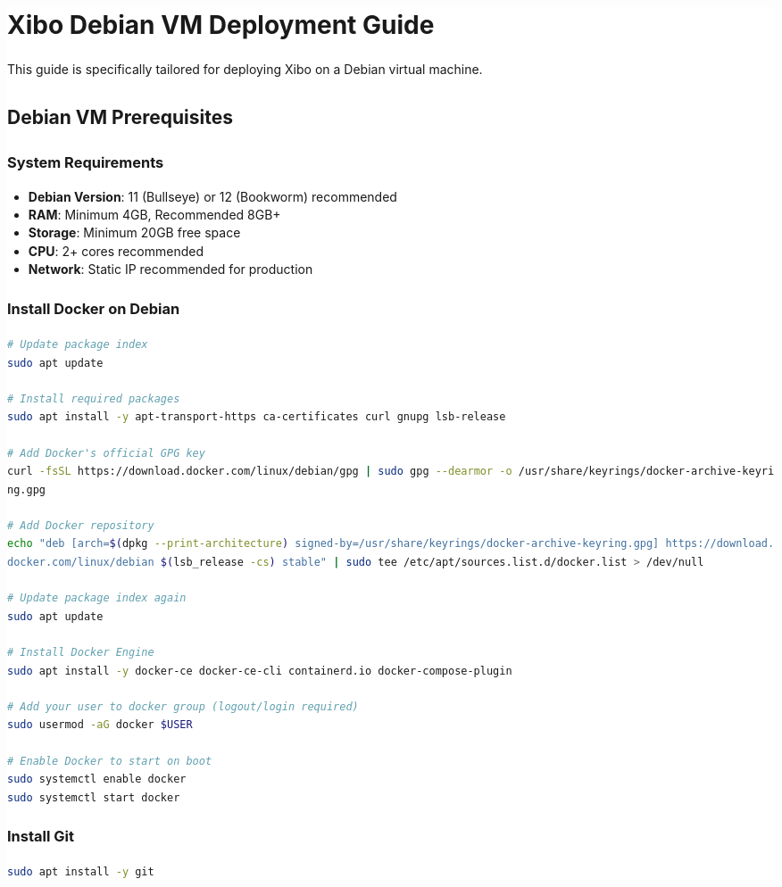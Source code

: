 # Xibo Debian VM Deployment Guide

This guide is specifically tailored for deploying Xibo on a Debian virtual machine.

## Debian VM Prerequisites

### System Requirements
- **Debian Version**: 11 (Bullseye) or 12 (Bookworm) recommended
- **RAM**: Minimum 4GB, Recommended 8GB+
- **Storage**: Minimum 20GB free space
- **CPU**: 2+ cores recommended
- **Network**: Static IP recommended for production

### Install Docker on Debian

```bash
# Update package index
sudo apt update

# Install required packages
sudo apt install -y apt-transport-https ca-certificates curl gnupg lsb-release

# Add Docker's official GPG key
curl -fsSL https://download.docker.com/linux/debian/gpg | sudo gpg --dearmor -o /usr/share/keyrings/docker-archive-keyring.gpg

# Add Docker repository
echo "deb [arch=$(dpkg --print-architecture) signed-by=/usr/share/keyrings/docker-archive-keyring.gpg] https://download.docker.com/linux/debian $(lsb_release -cs) stable" | sudo tee /etc/apt/sources.list.d/docker.list > /dev/null

# Update package index again
sudo apt update

# Install Docker Engine
sudo apt install -y docker-ce docker-ce-cli containerd.io docker-compose-plugin

# Add your user to docker group (logout/login required)
sudo usermod -aG docker $USER

# Enable Docker to start on boot
sudo systemctl enable docker
sudo systemctl start docker
```

### Install Git
```bash
sudo apt install -y git
```

